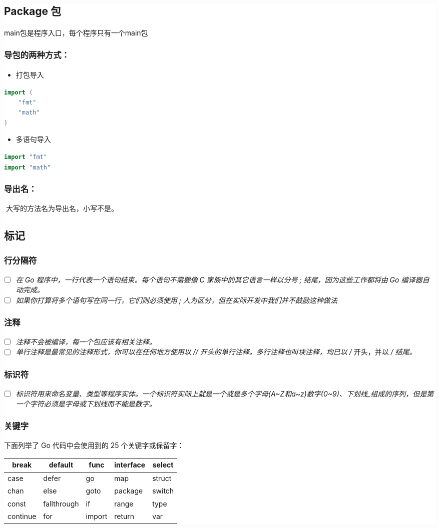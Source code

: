## Package 包 

main包是程序入口，每个程序只有一个main包

### 导包的两种方式：

- 打包导入

```go
import (
	"fmt"
	"math"
)
```

- 多语句导入

```go
import "fmt"
import "math"
```

### 导出名：

​	大写的方法名为导出名，小写不是。

## 标记

### 行分隔符

- [ ] *在 Go 程序中，一行代表一个语句结束。每个语句不需要像 C 家族中的其它语言一样以分号 ; 结尾，因为这些工作都将由 Go 编译器自动完成。*
- [ ] *如果你打算将多个语句写在同一行，它们则必须使用 ; 人为区分，但在实际开发中我们并不鼓励这种做法*

### 注释

- [ ] *注释不会被编译，每一个包应该有相关注释。*
- [ ] *单行注释是最常见的注释形式，你可以在任何地方使用以 // 开头的单行注释。多行注释也叫块注释，均已以 /* 开头，并以 */ 结尾。*

### 标识符

- [ ] *标识符用来命名变量、类型等程序实体。一个标识符实际上就是一个或是多个字母(A~Z和a~z)数字(0~9)、下划线_组成的序列，但是第一个字符必须是字母或下划线而不能是数字。*

### 关键字

下面列举了 Go 代码中会使用到的 25 个关键字或保留字：

| break    | default     | func   | interface | select |
| -------- | ----------- | ------ | --------- | ------ |
| case     | defer       | go     | map       | struct |
| chan     | else        | goto   | package   | switch |
| const    | fallthrough | if     | range     | type   |
| continue | for         | import | return    | var    |
